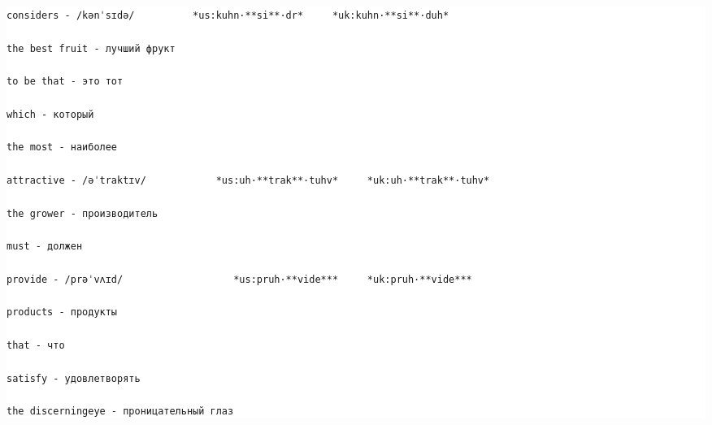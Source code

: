     considers - /kənˈsɪdə/          *us:kuhn·**si**·dr*     *uk:kuhn·**si**·duh*

    the best fruit - лучший фрукт 

    to be that - это тот

    which - который

    the most - наиболее

    attractive - /əˈtraktɪv/            *us:uh·**trak**·tuhv*     *uk:uh·**trak**·tuhv*

    the grower - производитель

    must - должен

    provide - /prəˈvʌɪd/                   *us:pruh·**vide***     *uk:pruh·**vide***

    products - продукты

    that - что

    satisfy - удовлетворять

    the discerningeye - проницательный глаз

    